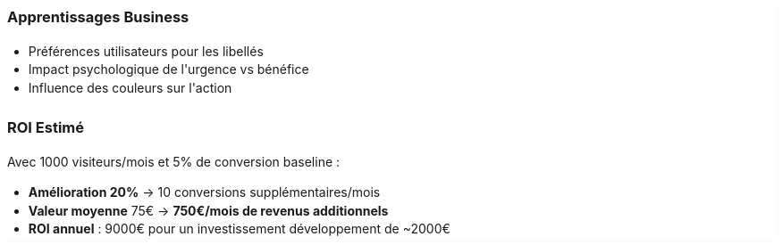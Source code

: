 ### Apprentissages Business
- Préférences utilisateurs pour les libellés
- Impact psychologique de l'urgence vs bénéfice
- Influence des couleurs sur l'action

### ROI Estimé
Avec 1000 visiteurs/mois et 5% de conversion baseline :
- **Amélioration 20%** → 10 conversions supplémentaires/mois
- **Valeur moyenne** 75€ → **750€/mois de revenus additionnels**
- **ROI annuel** : 9000€ pour un investissement développement de ~2000€